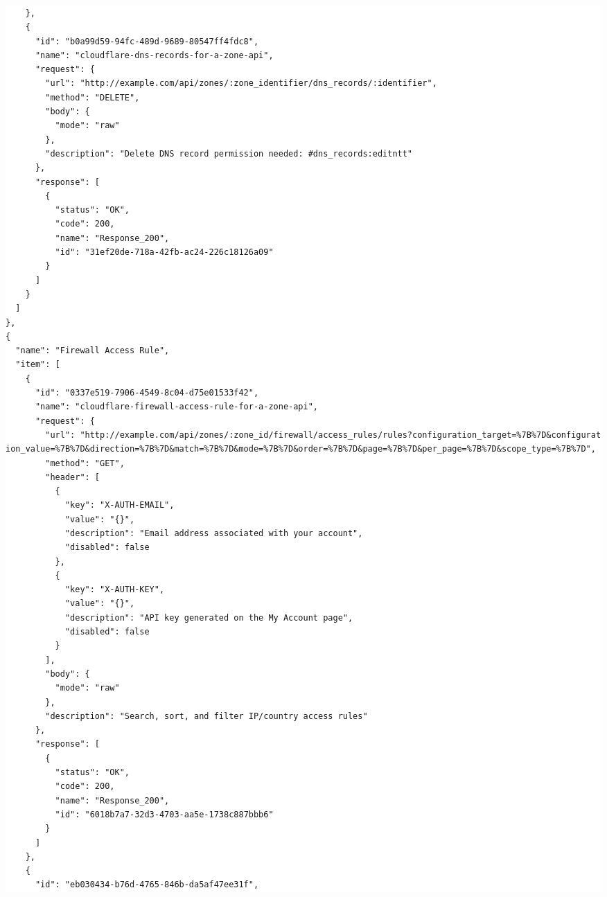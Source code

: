         },
        {
          "id": "b0a99d59-94fc-489d-9689-80547ff4fdc8",
          "name": "cloudflare-dns-records-for-a-zone-api",
          "request": {
            "url": "http://example.com/api/zones/:zone_identifier/dns_records/:identifier",
            "method": "DELETE",
            "body": {
              "mode": "raw"
            },
            "description": "Delete DNS record permission needed: #dns_records:editntt"
          },
          "response": [
            {
              "status": "OK",
              "code": 200,
              "name": "Response_200",
              "id": "31ef20de-718a-42fb-ac24-226c18126a09"
            }
          ]
        }
      ]
    },
    {
      "name": "Firewall Access Rule",
      "item": [
        {
          "id": "0337e519-7906-4549-8c04-d75e01533f42",
          "name": "cloudflare-firewall-access-rule-for-a-zone-api",
          "request": {
            "url": "http://example.com/api/zones/:zone_id/firewall/access_rules/rules?configuration_target=%7B%7D&configuration_value=%7B%7D&direction=%7B%7D&match=%7B%7D&mode=%7B%7D&order=%7B%7D&page=%7B%7D&per_page=%7B%7D&scope_type=%7B%7D",
            "method": "GET",
            "header": [
              {
                "key": "X-AUTH-EMAIL",
                "value": "{}",
                "description": "Email address associated with your account",
                "disabled": false
              },
              {
                "key": "X-AUTH-KEY",
                "value": "{}",
                "description": "API key generated on the My Account page",
                "disabled": false
              }
            ],
            "body": {
              "mode": "raw"
            },
            "description": "Search, sort, and filter IP/country access rules"
          },
          "response": [
            {
              "status": "OK",
              "code": 200,
              "name": "Response_200",
              "id": "6018b7a7-32d3-4703-aa5e-1738c887bbb6"
            }
          ]
        },
        {
          "id": "eb030434-b76d-4765-846b-da5af47ee31f",